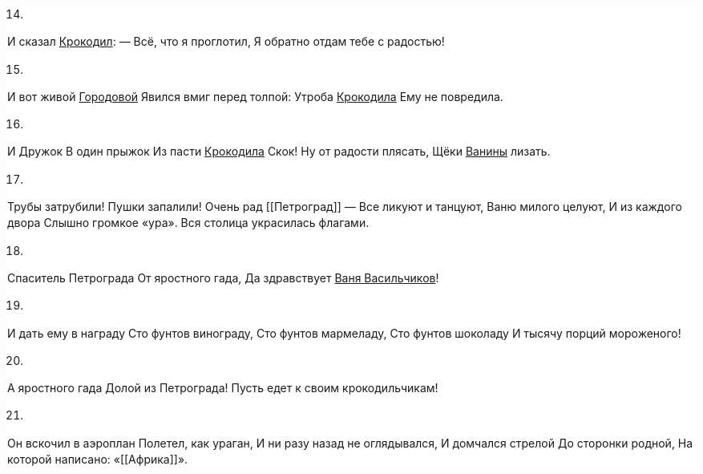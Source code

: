 14.

И сказал [Крокодил](Прочее/Корней%20Чуковский/Персонажи/Крокодил.md):
— Всё, что я проглотил,
Я обратно отдам тебе с радостью!

15.

И вот живой
[Городовой](Городовой.md)
Явился вмиг перед толпой:
Утроба [Крокодила](Прочее/Корней%20Чуковский/Персонажи/Крокодил.md)
Ему не повредила.

16.

И Дружок
В один прыжок
Из пасти [Крокодила](Прочее/Корней%20Чуковский/Персонажи/Крокодил.md)
Скок!
Ну от радости плясать,
Щёки [Ванины](Ваня%20Васильчиков.md) лизать.

17.

Трубы затрубили!
Пушки запалили!
Очень рад [[Петроград]] —
Все ликуют и танцуют,
Ваню милого целуют,
И из каждого двора
Слышно громкое «ура».
Вся столица украсилась флагами.

18.

Спаситель Петрограда
От яростного гада,
Да здравствует [Ваня Васильчиков](Ваня%20Васильчиков.md)!

19.

И дать ему в награду
Сто фунтов винограду,
Сто фунтов мармеладу,
Сто фунтов шоколаду
И тысячу порций мороженого!

20.

А яростного гада
Долой из Петрограда!
Пусть едет к своим крокодильчикам!

21.

Он вскочил в аэроплан
Полетел, как ураган,
И ни разу назад не оглядывался,
И домчался стрелой
До сторонки родной,
На которой написано: «[[Африка]]».

